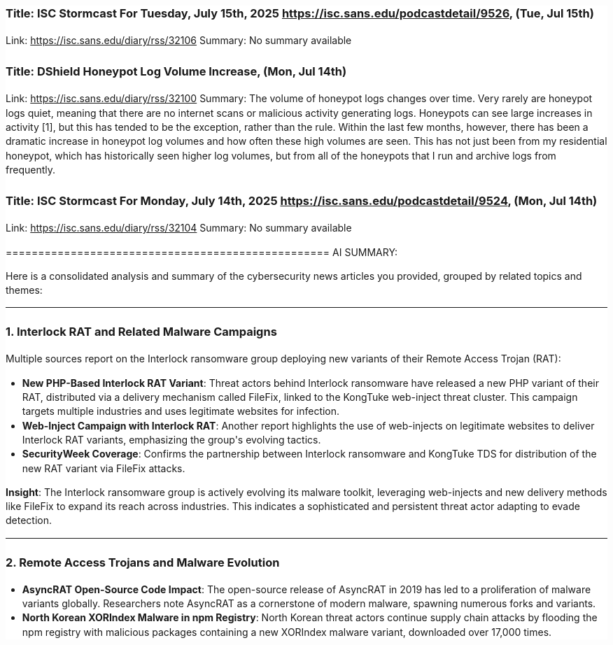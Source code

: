 ### Title: ISC Stormcast For Tuesday, July 15th, 2025 https://isc.sans.edu/podcastdetail/9526, (Tue, Jul 15th)
Link: https://isc.sans.edu/diary/rss/32106
Summary: No summary available

### Title: DShield Honeypot Log Volume Increase, (Mon, Jul 14th)
Link: https://isc.sans.edu/diary/rss/32100
Summary: The volume of honeypot logs changes over time. Very rarely are honeypot logs quiet, meaning that there are no internet scans or malicious activity generating logs. Honeypots can see large increases in activity &#x5b;1&#x5d;, but this has tended to be the exception, rather than the rule. Within the last few months, however, there has been a dramatic increase in honeypot log volumes and how often these high volumes are seen. This has not just been from my residential honeypot, which has historically seen higher log volumes, but from all of the honeypots that I run and archive logs from frequently. &#xd;

### Title: ISC Stormcast For Monday, July 14th, 2025 https://isc.sans.edu/podcastdetail/9524, (Mon, Jul 14th)
Link: https://isc.sans.edu/diary/rss/32104
Summary: No summary available



==================================================
AI SUMMARY:

Here is a consolidated analysis and summary of the cybersecurity news articles you provided, grouped by related topics and themes:

---

### 1. Interlock RAT and Related Malware Campaigns
Multiple sources report on the Interlock ransomware group deploying new variants of their Remote Access Trojan (RAT):

- **New PHP-Based Interlock RAT Variant**: Threat actors behind Interlock ransomware have released a new PHP variant of their RAT, distributed via a delivery mechanism called FileFix, linked to the KongTuke web-inject threat cluster. This campaign targets multiple industries and uses legitimate websites for infection.
- **Web-Inject Campaign with Interlock RAT**: Another report highlights the use of web-injects on legitimate websites to deliver Interlock RAT variants, emphasizing the group's evolving tactics.
- **SecurityWeek Coverage**: Confirms the partnership between Interlock ransomware and KongTuke TDS for distribution of the new RAT variant via FileFix attacks.

**Insight**: The Interlock ransomware group is actively evolving its malware toolkit, leveraging web-injects and new delivery methods like FileFix to expand its reach across industries. This indicates a sophisticated and persistent threat actor adapting to evade detection.

---

### 2. Remote Access Trojans and Malware Evolution
- **AsyncRAT Open-Source Code Impact**: The open-source release of AsyncRAT in 2019 has led to a proliferation of malware variants globally. Researchers note AsyncRAT as a cornerstone of modern malware, spawning numerous forks and variants.
- **North Korean XORIndex Malware in npm Registry**: North Korean threat actors continue supply chain attacks by flooding the npm registry with malicious packages containing a new XORIndex malware variant, downloaded over 17,000 times.
